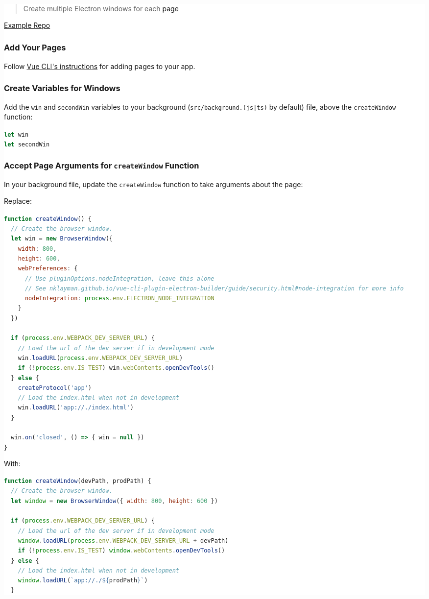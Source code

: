 > Create multiple Electron windows for each [page](https://cli.vuejs.org/config/#pages)

[Example Repo](https://github.com/nklayman/electron-multipage-example)

### Add Your Pages

Follow [Vue CLI's instructions](https://cli.vuejs.org/config/#pages) for adding pages to your app.

### Create Variables for Windows

Add the `win` and `secondWin` variables to your background (`src/background.(js|ts)` by default) file, above the `createWindow` function:

```js
let win
let secondWin
```

### Accept Page Arguments for `createWindow` Function

In your background file, update the `createWindow` function to take arguments about the page:

Replace:

```js
function createWindow() {
  // Create the browser window.
  let win = new BrowserWindow({
    width: 800,
    height: 600,
    webPreferences: {
      // Use pluginOptions.nodeIntegration, leave this alone
      // See nklayman.github.io/vue-cli-plugin-electron-builder/guide/security.html#node-integration for more info
      nodeIntegration: process.env.ELECTRON_NODE_INTEGRATION
    }
  })

  if (process.env.WEBPACK_DEV_SERVER_URL) {
    // Load the url of the dev server if in development mode
    win.loadURL(process.env.WEBPACK_DEV_SERVER_URL)
    if (!process.env.IS_TEST) win.webContents.openDevTools()
  } else {
    createProtocol('app')
    // Load the index.html when not in development
    win.loadURL('app://./index.html')
  }
  
  win.on('closed', () => { win = null })
}
```

With:

```js
function createWindow(devPath, prodPath) {
  // Create the browser window.
  let window = new BrowserWindow({ width: 800, height: 600 })

  if (process.env.WEBPACK_DEV_SERVER_URL) {
    // Load the url of the dev server if in development mode
    window.loadURL(process.env.WEBPACK_DEV_SERVER_URL + devPath)
    if (!process.env.IS_TEST) window.webContents.openDevTools()
  } else {
    // Load the index.html when not in development
    window.loadURL(`app://./${prodPath}`)
  }

```